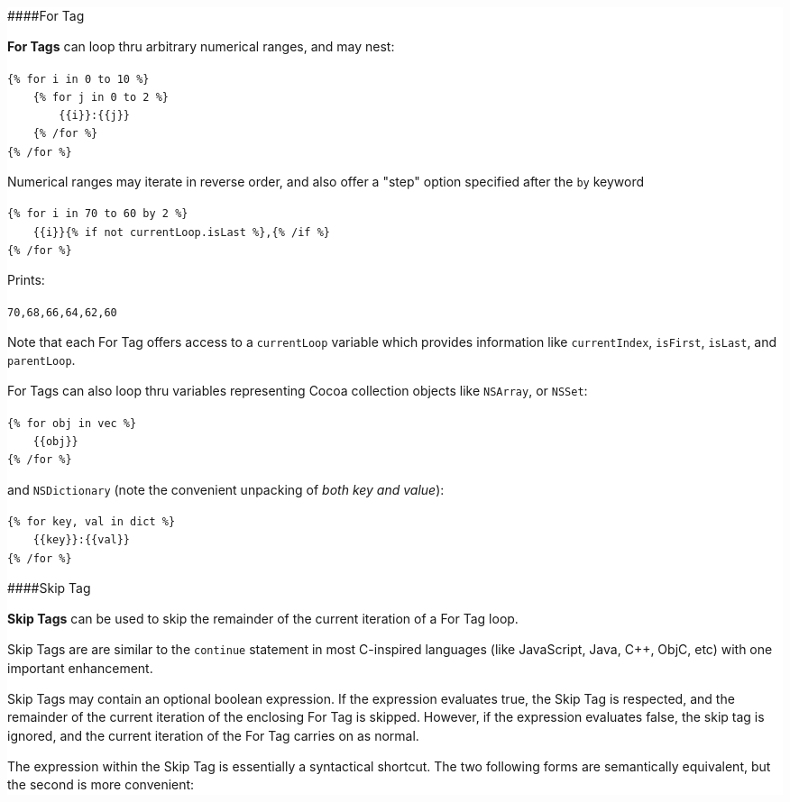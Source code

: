 ####For Tag

**For Tags** can loop thru arbitrary numerical ranges, and may nest:

```htmldjango
{% for i in 0 to 10 %}
    {% for j in 0 to 2 %}
        {{i}}:{{j}}
    {% /for %}
{% /for %}
```

Numerical ranges may iterate in reverse order, and also offer a "step" option specified after the `by` keyword

```htmldjango
{% for i in 70 to 60 by 2 %}
    {{i}}{% if not currentLoop.isLast %},{% /if %}
{% /for %}
```

Prints:

    70,68,66,64,62,60

Note that each For Tag offers access to a `currentLoop` variable which provides information like `currentIndex`, `isFirst`, `isLast`, and `parentLoop`.

For Tags can also loop thru variables representing Cocoa collection objects like `NSArray`, or `NSSet`:

```htmldjango
{% for obj in vec %}
    {{obj}}
{% /for %}
```

and `NSDictionary` (note the convenient unpacking of *both key and value*):

```htmldjango
{% for key, val in dict %}
    {{key}}:{{val}}
{% /for %}
```

####Skip Tag

**Skip Tags** can be used to skip the remainder of the current iteration of a For Tag loop. 

Skip Tags are are similar to the `continue` statement in most C-inspired languages (like JavaScript, Java, C++, ObjC, etc) with one important enhancement.

Skip Tags may contain an optional boolean expression. If the expression evaluates true, the Skip Tag is respected, and the remainder of the current iteration of the enclosing For Tag is skipped. However, if the expression evaluates false, the skip tag is ignored, and the current iteration of the For Tag carries on as normal.

The expression within the Skip Tag is essentially a syntactical shortcut. The two following forms are semantically equivalent, but the second is more convenient:
